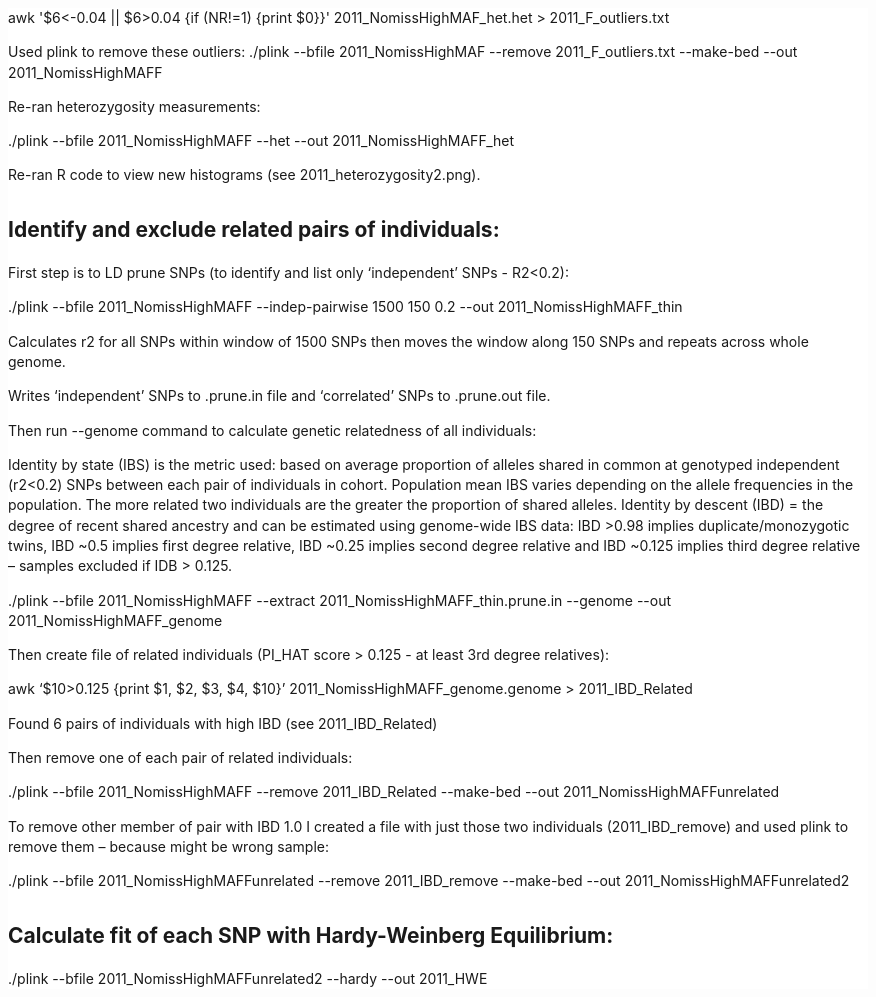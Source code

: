 awk '$6<-0.04 || $6>0.04 {if (NR!=1) {print $0}}' 2011_NomissHighMAF_het.het > 2011_F_outliers.txt

Used plink to remove these outliers:
./plink --bfile 2011_NomissHighMAF --remove 2011_F_outliers.txt --make-bed --out 2011_NomissHighMAFF

Re-ran heterozygosity measurements:

./plink --bfile 2011_NomissHighMAFF --het --out 2011_NomissHighMAFF_het

Re-ran R code to view new histograms (see 2011_heterozygosity2.png).

## Identify and exclude related pairs of individuals:

First step is to LD prune SNPs (to identify and list only ‘independent’ SNPs - R2<0.2):

./plink --bfile 2011_NomissHighMAFF --indep-pairwise 1500 150 0.2 --out 2011_NomissHighMAFF_thin

Calculates r2 for all SNPs within window of 1500 SNPs then moves the window along 150 SNPs and repeats across whole genome.

Writes ‘independent’ SNPs to .prune.in file and ‘correlated’ SNPs to .prune.out file.

Then run --genome command to calculate genetic relatedness of all individuals:

Identity by state (IBS) is the metric used:  based on average proportion of alleles shared in common at genotyped independent (r2<0.2) SNPs between each pair of individuals in cohort.  Population mean IBS varies depending on the allele frequencies in the population.  The more related two individuals are the greater the proportion of shared alleles.
Identity by descent (IBD) = the degree of recent shared ancestry and can be estimated using genome-wide IBS data:  IBD >0.98 implies duplicate/monozygotic twins, IBD ~0.5 implies first degree relative, IBD ~0.25 implies second degree relative and IBD ~0.125 implies third degree relative – samples excluded if IDB > 0.125.

./plink --bfile 2011_NomissHighMAFF --extract 2011_NomissHighMAFF_thin.prune.in --genome --out 2011_NomissHighMAFF_genome

Then create file of related individuals (PI_HAT score > 0.125 - at least 3rd degree relatives):

awk ‘$10>0.125 {print $1, $2, $3, $4, $10}’ 2011_NomissHighMAFF_genome.genome > 2011_IBD_Related

Found 6 pairs of individuals with high IBD (see 2011_IBD_Related)

Then remove one of each pair of related individuals:

./plink --bfile 2011_NomissHighMAFF --remove 2011_IBD_Related --make-bed --out 2011_NomissHighMAFFunrelated

To remove other member of pair with IBD 1.0 I created a file with just those two individuals (2011_IBD_remove) and used plink to remove them – because might be wrong sample:

./plink --bfile 2011_NomissHighMAFFunrelated --remove 2011_IBD_remove --make-bed --out 2011_NomissHighMAFFunrelated2

## Calculate fit of each SNP with Hardy-Weinberg Equilibrium:

./plink --bfile 2011_NomissHighMAFFunrelated2 --hardy --out 2011_HWE
